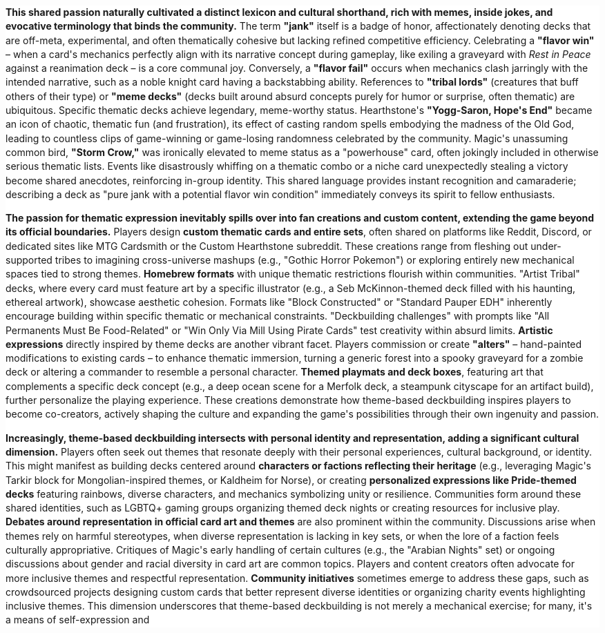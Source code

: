 **This shared passion naturally cultivated a distinct lexicon and cultural shorthand, rich with memes, inside jokes, and evocative terminology that binds the community.** The term **"jank"** itself is a badge of honor, affectionately denoting decks that are off-meta, experimental, and often thematically cohesive but lacking refined competitive efficiency. Celebrating a **"flavor win"** – when a card's mechanics perfectly align with its narrative concept during gameplay, like exiling a graveyard with *Rest in Peace* against a reanimation deck – is a core communal joy. Conversely, a **"flavor fail"** occurs when mechanics clash jarringly with the intended narrative, such as a noble knight card having a backstabbing ability. References to **"tribal lords"** (creatures that buff others of their type) or **"meme decks"** (decks built around absurd concepts purely for humor or surprise, often thematic) are ubiquitous. Specific thematic decks achieve legendary, meme-worthy status. Hearthstone's **"Yogg-Saron, Hope's End"** became an icon of chaotic, thematic fun (and frustration), its effect of casting random spells embodying the madness of the Old God, leading to countless clips of game-winning or game-losing randomness celebrated by the community. Magic's unassuming common bird, **"Storm Crow,"** was ironically elevated to meme status as a "powerhouse" card, often jokingly included in otherwise serious thematic lists. Events like disastrously whiffing on a thematic combo or a niche card unexpectedly stealing a victory become shared anecdotes, reinforcing in-group identity. This shared language provides instant recognition and camaraderie; describing a deck as "pure jank with a potential flavor win condition" immediately conveys its spirit to fellow enthusiasts.

**The passion for thematic expression inevitably spills over into fan creations and custom content, extending the game beyond its official boundaries.** Players design **custom thematic cards and entire sets**, often shared on platforms like Reddit, Discord, or dedicated sites like MTG Cardsmith or the Custom Hearthstone subreddit. These creations range from fleshing out under-supported tribes to imagining cross-universe mashups (e.g., "Gothic Horror Pokemon") or exploring entirely new mechanical spaces tied to strong themes. **Homebrew formats** with unique thematic restrictions flourish within communities. "Artist Tribal" decks, where every card must feature art by a specific illustrator (e.g., a Seb McKinnon-themed deck filled with his haunting, ethereal artwork), showcase aesthetic cohesion. Formats like "Block Constructed" or "Standard Pauper EDH" inherently encourage building within specific thematic or mechanical constraints. "Deckbuilding challenges" with prompts like "All Permanents Must Be Food-Related" or "Win Only Via Mill Using Pirate Cards" test creativity within absurd limits. **Artistic expressions** directly inspired by theme decks are another vibrant facet. Players commission or create **"alters"** – hand-painted modifications to existing cards – to enhance thematic immersion, turning a generic forest into a spooky graveyard for a zombie deck or altering a commander to resemble a personal character. **Themed playmats and deck boxes**, featuring art that complements a specific deck concept (e.g., a deep ocean scene for a Merfolk deck, a steampunk cityscape for an artifact build), further personalize the playing experience. These creations demonstrate how theme-based deckbuilding inspires players to become co-creators, actively shaping the culture and expanding the game's possibilities through their own ingenuity and passion.

**Increasingly, theme-based deckbuilding intersects with personal identity and representation, adding a significant cultural dimension.** Players often seek out themes that resonate deeply with their personal experiences, cultural background, or identity. This might manifest as building decks centered around **characters or factions reflecting their heritage** (e.g., leveraging Magic's Tarkir block for Mongolian-inspired themes, or Kaldheim for Norse), or creating **personalized expressions like Pride-themed decks** featuring rainbows, diverse characters, and mechanics symbolizing unity or resilience. Communities form around these shared identities, such as LGBTQ+ gaming groups organizing themed deck nights or creating resources for inclusive play. **Debates around representation in official card art and themes** are also prominent within the community. Discussions arise when themes rely on harmful stereotypes, when diverse representation is lacking in key sets, or when the lore of a faction feels culturally appropriative. Critiques of Magic's early handling of certain cultures (e.g., the "Arabian Nights" set) or ongoing discussions about gender and racial diversity in card art are common topics. Players and content creators often advocate for more inclusive themes and respectful representation. **Community initiatives** sometimes emerge to address these gaps, such as crowdsourced projects designing custom cards that better represent diverse identities or organizing charity events highlighting inclusive themes. This dimension underscores that theme-based deckbuilding is not merely a mechanical exercise; for many, it's a means of self-expression and
